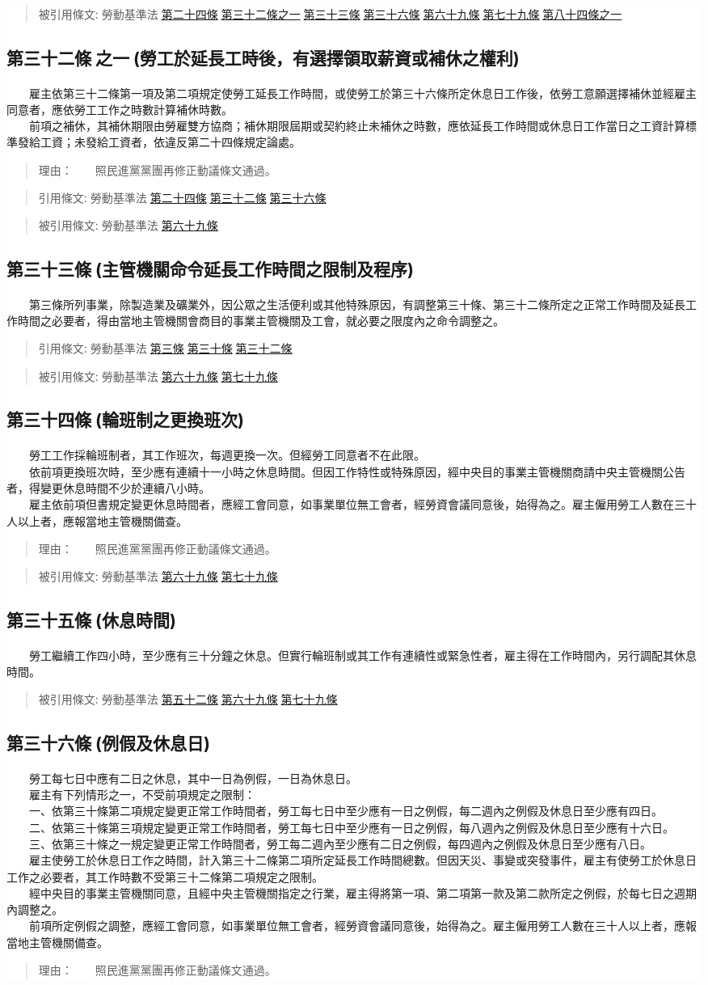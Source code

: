> 被引用條文: 勞動基準法 [第二十四條](../../勞動人力/勞動基準/勞動基準法.md#第二十四條-延長工作時間工資加給之計算方法) [第三十二條之一](../../勞動人力/勞動基準/勞動基準法.md#第三十二條之一) [第三十三條](../../勞動人力/勞動基準/勞動基準法.md#第三十三條-主管機關命令延長工作時間之限制及程序) [第三十六條](../../勞動人力/勞動基準/勞動基準法.md#第三十六條-例假及休息日) [第六十九條](../../勞動人力/勞動基準/勞動基準法.md#第六十九條-準用規定) [第七十九條](../../勞動人力/勞動基準/勞動基準法.md#第七十九條-罰則) [第八十四條之一](../../勞動人力/勞動基準/勞動基準法.md#第八十四條之一)



第三十二條 之一 (勞工於延長工時後，有選擇領取薪資或補休之權利)
--------------------------------------------------------------
　　雇主依第三十二條第一項及第二項規定使勞工延長工作時間，或使勞工於第三十六條所定休息日工作後，依勞工意願選擇補休並經雇主同意者，應依勞工工作之時數計算補休時數。  
　　前項之補休，其補休期限由勞雇雙方協商；補休期限屆期或契約終止未補休之時數，應依延長工作時間或休息日工作當日之工資計算標準發給工資；未發給工資者，依違反第二十四條規定論處。  
> 理由：　　照民進黨黨團再修正動議條文通過。

> 引用條文: 勞動基準法 [第二十四條](../../勞動人力/勞動基準/勞動基準法.md#第二十四條-延長工作時間工資加給之計算方法) [第三十二條](../../勞動人力/勞動基準/勞動基準法.md#第三十二條-雇主延長工作時間之限制及程序) [第三十六條](../../勞動人力/勞動基準/勞動基準法.md#第三十六條-例假及休息日)

> 被引用條文: 勞動基準法 [第六十九條](../../勞動人力/勞動基準/勞動基準法.md#第六十九條-準用規定)



第三十三條 (主管機關命令延長工作時間之限制及程序)
-------------------------------------------------
　　第三條所列事業，除製造業及礦業外，因公眾之生活便利或其他特殊原因，有調整第三十條、第三十二條所定之正常工作時間及延長工作時間之必要者，得由當地主管機關會商目的事業主管機關及工會，就必要之限度內之命令調整之。  
> 引用條文: 勞動基準法 [第三條](../../勞動人力/勞動基準/勞動基準法.md#第三條-適用行業之範圍) [第三十條](../../勞動人力/勞動基準/勞動基準法.md#第三十條-每日暨每週之工作時數) [第三十二條](../../勞動人力/勞動基準/勞動基準法.md#第三十二條-雇主延長工作時間之限制及程序)

> 被引用條文: 勞動基準法 [第六十九條](../../勞動人力/勞動基準/勞動基準法.md#第六十九條-準用規定) [第七十九條](../../勞動人力/勞動基準/勞動基準法.md#第七十九條-罰則)



第三十四條 (輪班制之更換班次)
-----------------------------
　　勞工工作採輪班制者，其工作班次，每週更換一次。但經勞工同意者不在此限。  
　　依前項更換班次時，至少應有連續十一小時之休息時間。但因工作特性或特殊原因，經中央目的事業主管機關商請中央主管機關公告者，得變更休息時間不少於連續八小時。  
　　雇主依前項但書規定變更休息時間者，應經工會同意，如事業單位無工會者，經勞資會議同意後，始得為之。雇主僱用勞工人數在三十人以上者，應報當地主管機關備查。  
> 理由：　　照民進黨黨團再修正動議條文通過。

> 被引用條文: 勞動基準法 [第六十九條](../../勞動人力/勞動基準/勞動基準法.md#第六十九條-準用規定) [第七十九條](../../勞動人力/勞動基準/勞動基準法.md#第七十九條-罰則)



第三十五條 (休息時間)
---------------------
　　勞工繼續工作四小時，至少應有三十分鐘之休息。但實行輪班制或其工作有連續性或緊急性者，雇主得在工作時間內，另行調配其休息時間。  
> 被引用條文: 勞動基準法 [第五十二條](../../勞動人力/勞動基準/勞動基準法.md#第五十二條-哺乳時間) [第六十九條](../../勞動人力/勞動基準/勞動基準法.md#第六十九條-準用規定) [第七十九條](../../勞動人力/勞動基準/勞動基準法.md#第七十九條-罰則)



第三十六條 (例假及休息日)
-------------------------
　　勞工每七日中應有二日之休息，其中一日為例假，一日為休息日。  
　　雇主有下列情形之一，不受前項規定之限制：  
　　一、依第三十條第二項規定變更正常工作時間者，勞工每七日中至少應有一日之例假，每二週內之例假及休息日至少應有四日。  
　　二、依第三十條第三項規定變更正常工作時間者，勞工每七日中至少應有一日之例假，每八週內之例假及休息日至少應有十六日。  
　　三、依第三十條之一規定變更正常工作時間者，勞工每二週內至少應有二日之例假，每四週內之例假及休息日至少應有八日。  
　　雇主使勞工於休息日工作之時間，計入第三十二條第二項所定延長工作時間總數。但因天災、事變或突發事件，雇主有使勞工於休息日工作之必要者，其工作時數不受第三十二條第二項規定之限制。  
　　經中央目的事業主管機關同意，且經中央主管機關指定之行業，雇主得將第一項、第二項第一款及第二款所定之例假，於每七日之週期內調整之。  
　　前項所定例假之調整，應經工會同意，如事業單位無工會者，經勞資會議同意後，始得為之。雇主僱用勞工人數在三十人以上者，應報當地主管機關備查。  
> 理由：　　照民進黨黨團再修正動議條文通過。
